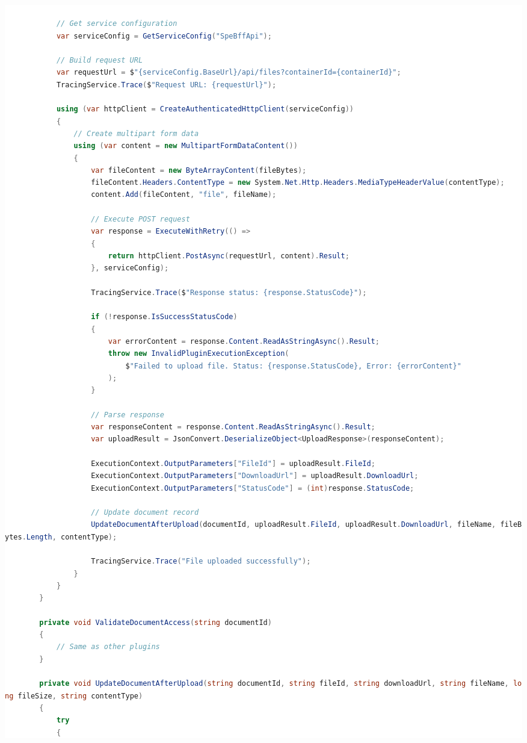 ```csharp

            // Get service configuration
            var serviceConfig = GetServiceConfig("SpeBffApi");

            // Build request URL
            var requestUrl = $"{serviceConfig.BaseUrl}/api/files?containerId={containerId}";
            TracingService.Trace($"Request URL: {requestUrl}");

            using (var httpClient = CreateAuthenticatedHttpClient(serviceConfig))
            {
                // Create multipart form data
                using (var content = new MultipartFormDataContent())
                {
                    var fileContent = new ByteArrayContent(fileBytes);
                    fileContent.Headers.ContentType = new System.Net.Http.Headers.MediaTypeHeaderValue(contentType);
                    content.Add(fileContent, "file", fileName);

                    // Execute POST request
                    var response = ExecuteWithRetry(() =>
                    {
                        return httpClient.PostAsync(requestUrl, content).Result;
                    }, serviceConfig);

                    TracingService.Trace($"Response status: {response.StatusCode}");

                    if (!response.IsSuccessStatusCode)
                    {
                        var errorContent = response.Content.ReadAsStringAsync().Result;
                        throw new InvalidPluginExecutionException(
                            $"Failed to upload file. Status: {response.StatusCode}, Error: {errorContent}"
                        );
                    }

                    // Parse response
                    var responseContent = response.Content.ReadAsStringAsync().Result;
                    var uploadResult = JsonConvert.DeserializeObject<UploadResponse>(responseContent);

                    ExecutionContext.OutputParameters["FileId"] = uploadResult.FileId;
                    ExecutionContext.OutputParameters["DownloadUrl"] = uploadResult.DownloadUrl;
                    ExecutionContext.OutputParameters["StatusCode"] = (int)response.StatusCode;

                    // Update document record
                    UpdateDocumentAfterUpload(documentId, uploadResult.FileId, uploadResult.DownloadUrl, fileName, fileBytes.Length, contentType);

                    TracingService.Trace("File uploaded successfully");
                }
            }
        }

        private void ValidateDocumentAccess(string documentId)
        {
            // Same as other plugins
        }

        private void UpdateDocumentAfterUpload(string documentId, string fileId, string downloadUrl, string fileName, long fileSize, string contentType)
        {
            try
            {
```